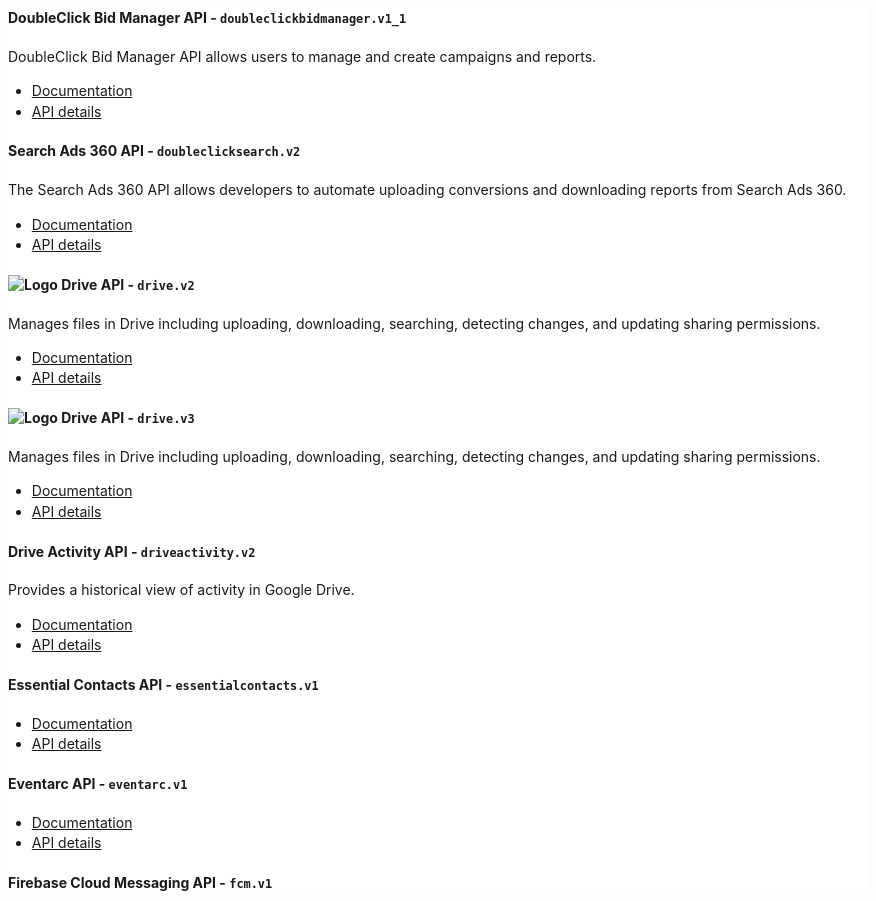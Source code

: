 #### DoubleClick Bid Manager API - `doubleclickbidmanager.v1_1`

DoubleClick Bid Manager API allows users to manage and create campaigns and reports.

- [Documentation](https://developers.google.com/bid-manager/)
- [API details](https://pub.dev/documentation/googleapis/4.0.0-dev/doubleclickbidmanager.v1_1/doubleclickbidmanager.v1_1-library.html)

#### Search Ads 360 API - `doubleclicksearch.v2`

The Search Ads 360 API allows developers to automate uploading conversions and downloading reports from Search Ads 360.

- [Documentation](https://developers.google.com/search-ads)
- [API details](https://pub.dev/documentation/googleapis/4.0.0-dev/doubleclicksearch.v2/doubleclicksearch.v2-library.html)

#### ![Logo](https://ssl.gstatic.com/docs/doclist/images/drive_icon_16.png) Drive API - `drive.v2`

Manages files in Drive including uploading, downloading, searching, detecting changes, and updating sharing permissions.

- [Documentation](https://developers.google.com/drive/)
- [API details](https://pub.dev/documentation/googleapis/4.0.0-dev/drive.v2/drive.v2-library.html)

#### ![Logo](https://ssl.gstatic.com/docs/doclist/images/drive_icon_16.png) Drive API - `drive.v3`

Manages files in Drive including uploading, downloading, searching, detecting changes, and updating sharing permissions.

- [Documentation](https://developers.google.com/drive/)
- [API details](https://pub.dev/documentation/googleapis/4.0.0-dev/drive.v3/drive.v3-library.html)

#### Drive Activity API - `driveactivity.v2`

Provides a historical view of activity in Google Drive.

- [Documentation](https://developers.google.com/drive/activity/)
- [API details](https://pub.dev/documentation/googleapis/4.0.0-dev/driveactivity.v2/driveactivity.v2-library.html)

#### Essential Contacts API - `essentialcontacts.v1`

- [Documentation](https://cloud.google.com/essentialcontacts/docs/)
- [API details](https://pub.dev/documentation/googleapis/4.0.0-dev/essentialcontacts.v1/essentialcontacts.v1-library.html)

#### Eventarc API - `eventarc.v1`

- [Documentation](https://cloud.google.com/eventarc)
- [API details](https://pub.dev/documentation/googleapis/4.0.0-dev/eventarc.v1/eventarc.v1-library.html)

#### Firebase Cloud Messaging API - `fcm.v1`
